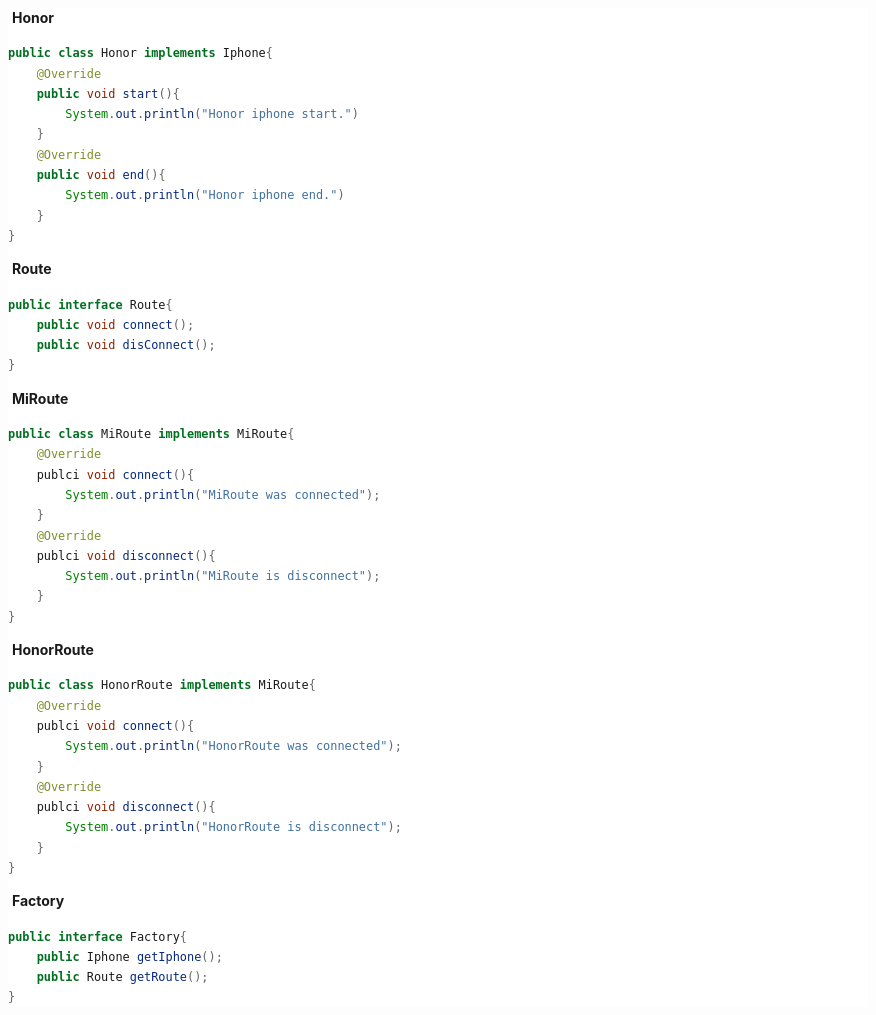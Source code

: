 ​		**Honor**

```java
public class Honor implements Iphone{
    @Override
    public void start(){
        System.out.println("Honor iphone start.")
    }
    @Override
    public void end(){
        System.out.println("Honor iphone end.")
    }
}
```

​		**Route**

```java
public interface Route{
    public void connect();
    public void disConnect();
}
```

​		**MiRoute**

```java
public class MiRoute implements MiRoute{
    @Override
    publci void connect(){
        System.out.println("MiRoute was connected");
    }
    @Override
    publci void disconnect(){
        System.out.println("MiRoute is disconnect");
    }
}
```

​		**HonorRoute**

```java
public class HonorRoute implements MiRoute{
    @Override
    publci void connect(){
        System.out.println("HonorRoute was connected");
    }
    @Override
    publci void disconnect(){
        System.out.println("HonorRoute is disconnect");
    }
}
```

​		**Factory**

```java
public interface Factory{
    public Iphone getIphone();
    public Route getRoute();
}
```
